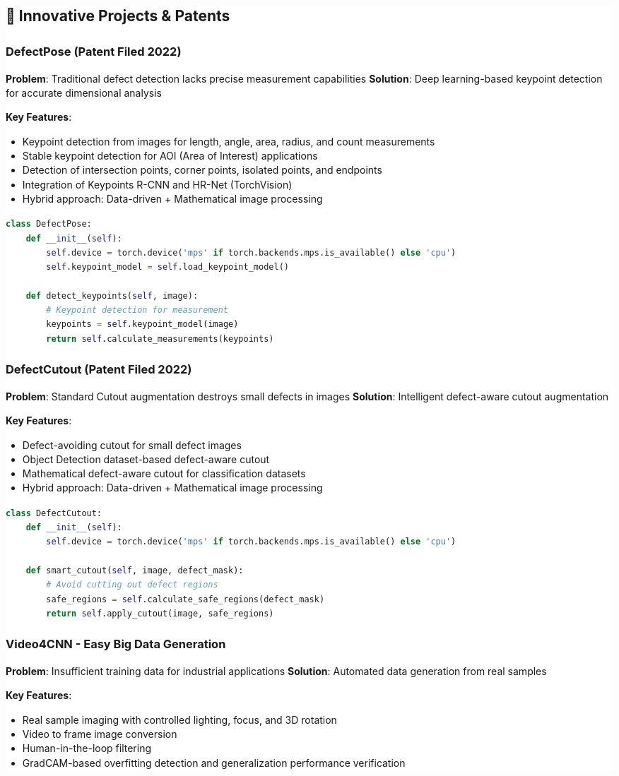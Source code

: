 ## 🎨 Innovative Projects & Patents

### DefectPose (Patent Filed 2022)
**Problem**: Traditional defect detection lacks precise measurement capabilities
**Solution**: Deep learning-based keypoint detection for accurate dimensional analysis

**Key Features**:
- Keypoint detection from images for length, angle, area, radius, and count measurements
- Stable keypoint detection for AOI (Area of Interest) applications
- Detection of intersection points, corner points, isolated points, and endpoints
- Integration of Keypoints R-CNN and HR-Net (TorchVision)
- Hybrid approach: Data-driven + Mathematical image processing

```python
class DefectPose:
    def __init__(self):
        self.device = torch.device('mps' if torch.backends.mps.is_available() else 'cpu')
        self.keypoint_model = self.load_keypoint_model()
    
    def detect_keypoints(self, image):
        # Keypoint detection for measurement
        keypoints = self.keypoint_model(image)
        return self.calculate_measurements(keypoints)
```

### DefectCutout (Patent Filed 2022)
**Problem**: Standard Cutout augmentation destroys small defects in images
**Solution**: Intelligent defect-aware cutout augmentation

**Key Features**:
- Defect-avoiding cutout for small defect images
- Object Detection dataset-based defect-aware cutout
- Mathematical defect-aware cutout for classification datasets
- Hybrid approach: Data-driven + Mathematical image processing

```python
class DefectCutout:
    def __init__(self):
        self.device = torch.device('mps' if torch.backends.mps.is_available() else 'cpu')
    
    def smart_cutout(self, image, defect_mask):
        # Avoid cutting out defect regions
        safe_regions = self.calculate_safe_regions(defect_mask)
        return self.apply_cutout(image, safe_regions)
```

### Video4CNN - Easy Big Data Generation
**Problem**: Insufficient training data for industrial applications
**Solution**: Automated data generation from real samples

**Key Features**:
- Real sample imaging with controlled lighting, focus, and 3D rotation
- Video to frame image conversion
- Human-in-the-loop filtering
- GradCAM-based overfitting detection and generalization performance verification
